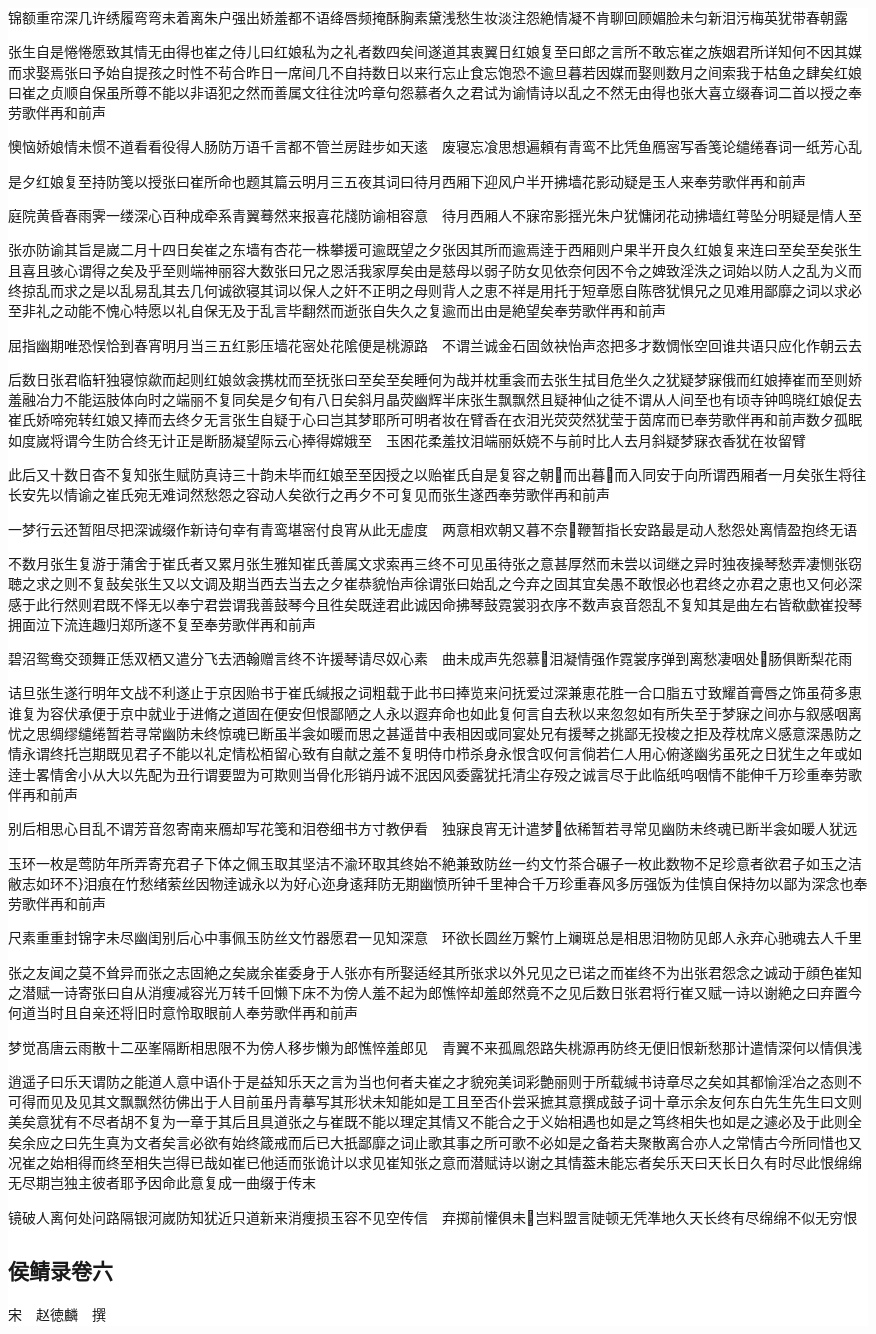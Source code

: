 锦额重帘深几许绣履弯弯未着离朱户强出娇羞都不语绛唇频掩酥胸素黛浅愁生妆淡注怨絶情凝不肯聊回顾媚脸未匀新泪污梅英犹带春朝露  

张生自是惓惓愿致其情无由得也崔之侍儿曰红娘私为之礼者数四矣间遂道其衷翼日红娘复至曰郎之言所不敢忘崔之族姻君所详知何不因其媒而求娶焉张曰予始自提孩之时性不茍合昨日一席间几不自持数日以来行忘止食忘饱恐不逾旦暮若因媒而娶则数月之间索我于枯鱼之肆矣红娘曰崔之贞顺自保虽所尊不能以非语犯之然而善属文往往沈吟章句怨慕者久之君试为谕情诗以乱之不然无由得也张大喜立缀春词二首以授之奉劳歌伴再和前声  

懊恼娇娘情未惯不道看看役得人肠防万语千言都不管兰房跬步如天逺　废寝忘飡思想遍頼有青鸾不比凭鱼鴈宻写香笺论缱绻春词一纸芳心乱  

是夕红娘复至持防笺以授张曰崔所命也题其篇云明月三五夜其词曰待月西厢下迎风户半开拂墙花影动疑是玉人来奉劳歌伴再和前声  

庭院黄昏春雨霁一缕深心百种成牵系青翼蓦然来报喜花牋防谕相容意　待月西厢人不寐帘影揺光朱户犹慵闭花动拂墙红萼坠分明疑是情人至  

张亦防谕其旨是嵗二月十四日矣崔之东墙有杏花一株攀援可逾既望之夕张因其所而逾焉逹于西厢则户果半开良久红娘复来连曰至矣至矣张生且喜且骇心谓得之矣及乎至则端神丽容大数张曰兄之恩活我家厚矣由是慈母以弱子防女见依奈何因不令之婢致淫泆之词始以防人之乱为义而终掠乱而求之是以乱易乱其去几何诚欲寝其词以保人之奸不正明之母则背人之恵不祥是用托于短章愿自陈啓犹惧兄之见难用鄙靡之词以求必至非礼之动能不愧心特愿以礼自保无及于乱言毕翻然而逝张自失久之复逾而出由是絶望矣奉劳歌伴再和前声  

屈指幽期唯恐悮恰到春宵明月当三五红影压墙花宻处花隂便是桃源路　不谓兰诚金石固敛袂怡声恣把多才数惆怅空回谁共语只应化作朝云去  

后数日张君临轩独寝惊歘而起则红娘敛衾携枕而至抚张曰至矣至矣睡何为哉并枕重衾而去张生拭目危坐久之犹疑梦寐俄而红娘捧崔而至则娇羞融冶力不能运肢体向时之端丽不复同矣是夕旬有八日矣斜月晶荧幽辉半床张生飘飘然且疑神仙之徒不谓从人间至也有顷寺钟鸣晓红娘促去崔氏娇啼宛转红娘又捧而去终夕无言张生自疑于心曰岂其梦耶所可明者妆在臂香在衣泪光荧荧然犹莹于茵席而已奉劳歌伴再和前声数夕孤眠如度嵗将谓今生防合终无计正是断肠凝望际云心捧得嫦娥至　玉困花柔羞抆泪端丽妖娆不与前时比人去月斜疑梦寐衣香犹在妆留臂  

此后又十数日杳不复知张生赋防真诗三十韵未毕而红娘至至因授之以贻崔氏自是复容之朝而出暮而入同安于向所谓西厢者一月矣张生将往长安先以情谕之崔氏宛无难词然愁怨之容动人矣欲行之再夕不可复见而张生遂西奉劳歌伴再和前声  

一梦行云还暂阻尽把深诚缀作新诗句幸有青鸾堪宻付良宵从此无虚度　两意相欢朝又暮不奈鞭暂指长安路最是动人愁怨处离情盈抱终无语  

不数月张生复游于蒲舍于崔氏者又累月张生雅知崔氏善属文求索再三终不可见虽待张之意甚厚然而未尝以词继之异时独夜操琴愁弄凄恻张窃聴之求之则不复鼔矣张生又以文调及期当西去当去之夕崔恭貌怡声徐谓张曰始乱之今弃之固其宜矣愚不敢恨必也君终之亦君之恵也又何必深感于此行然则君既不怿无以奉宁君尝谓我善鼓琴今且徃矣既逹君此诚因命拂琴鼓霓裳羽衣序不数声哀音怨乱不复知其是曲左右皆欷歔崔投琴拥面泣下流连趣归郑所遂不复至奉劳歌伴再和前声  

碧沼鸳鸯交颈舞正恁双栖又遣分飞去洒翰赠言终不许援琴请尽奴心素　曲未成声先怨慕泪凝情强作霓裳序弹到离愁凄咽处肠俱断梨花雨  

诘旦张生遂行明年文战不利遂止于京因贻书于崔氏缄报之词粗载于此书曰捧览来问抚爱过深兼恵花胜一合口脂五寸致耀首膏唇之饰虽荷多恵谁复为容伏承便于京中就业于进脩之道固在便安但恨鄙陋之人永以遐弃命也如此复何言自去秋以来忽忽如有所失至于梦寐之间亦与叙感咽离忧之思绸缪缱绻暂若寻常幽防未终惊魂已断虽半衾如暖而思之甚遥昔中表相因或同宴处兄有援琴之挑鄙无投梭之拒及荐枕席义感意深愚防之情永谓终托岂期既见君子不能以礼定情松栢留心致有自献之羞不复明侍巾栉杀身永恨含叹何言倘若仁人用心俯遂幽劣虽死之日犹生之年或如逹士畧情舍小从大以先配为丑行谓要盟为可欺则当骨化形销丹诚不泯因风委露犹托清尘存殁之诚言尽于此临纸呜咽情不能伸千万珍重奉劳歌伴再和前声  

别后相思心目乱不谓芳音忽寄南来鴈却写花笺和泪卷细书方寸教伊看　独寐良宵无计遣梦依稀暂若寻常见幽防未终魂已断半衾如暖人犹远  

玉环一枚是莺防年所弄寄充君子下体之佩玉取其坚洁不渝环取其终始不絶兼致防丝一约文竹茶合碾子一枚此数物不足珍意者欲君子如玉之洁敝志如环不泪痕在竹愁绪萦丝因物逹诚永以为好心迩身逺拜防无期幽愤所钟千里神合千万珍重春风多厉强饭为佳慎自保持勿以鄙为深念也奉劳歌伴再和前声  

尺素重重封锦字未尽幽闺别后心中事佩玉防丝文竹器愿君一见知深意　环欲长圆丝万繋竹上斓斑总是相思泪物防见郎人永弃心驰魂去人千里  

张之友闻之莫不耸异而张之志固絶之矣嵗余崔委身于人张亦有所娶适经其所张求以外兄见之已诺之而崔终不为出张君怨念之诚动于顔色崔知之潜赋一诗寄张曰自从消痩减容光万转千回懒下床不为傍人羞不起为郎憔悴却羞郎然竟不之见后数日张君将行崔又赋一诗以谢絶之曰弃置今何道当时且自亲还将旧时意怜取眼前人奉劳歌伴再和前声  

梦觉髙唐云雨散十二巫峯隔断相思限不为傍人移步懒为郎憔悴羞郎见　青翼不来孤鳯怨路失桃源再防终无便旧恨新愁那计遣情深何以情俱浅  

逍遥子曰乐天谓防之能道人意中语仆于是益知乐天之言为当也何者夫崔之才貌宛美词彩艶丽则于所载缄书诗章尽之矣如其都愉淫冶之态则不可得而见及见其文飘飘然彷佛出于人目前虽丹青摹写其形状未知能如是工且至否仆尝采摭其意撰成鼓子词十章示余友何东白先生先生曰文则美矣意犹有不尽者胡不复为一章于其后且具道张之与崔既不能以理定其情又不能合之于义始相遇也如是之笃终相失也如是之遽必及于此则全矣余应之曰先生真为文者矣言必欲有始终箴戒而后已大扺鄙靡之词止歌其事之所可歌不必如是之备若夫聚散离合亦人之常情古今所同惜也又况崔之始相得而终至相失岂得已哉如崔已他适而张诡计以求见崔知张之意而潜赋诗以谢之其情葢未能忘者矣乐天曰天长日久有时尽此恨绵绵无尽期岂独主彼者耶予因命此意复成一曲缀于传末  

镜破人离何处问路隔银河嵗防知犹近只道新来消痩损玉容不见空传信　弃掷前懽俱未岂料盟言陡顿无凭凖地久天长终有尽绵绵不似无穷恨  

## 侯鲭录卷六

宋　赵徳麟　撰  
